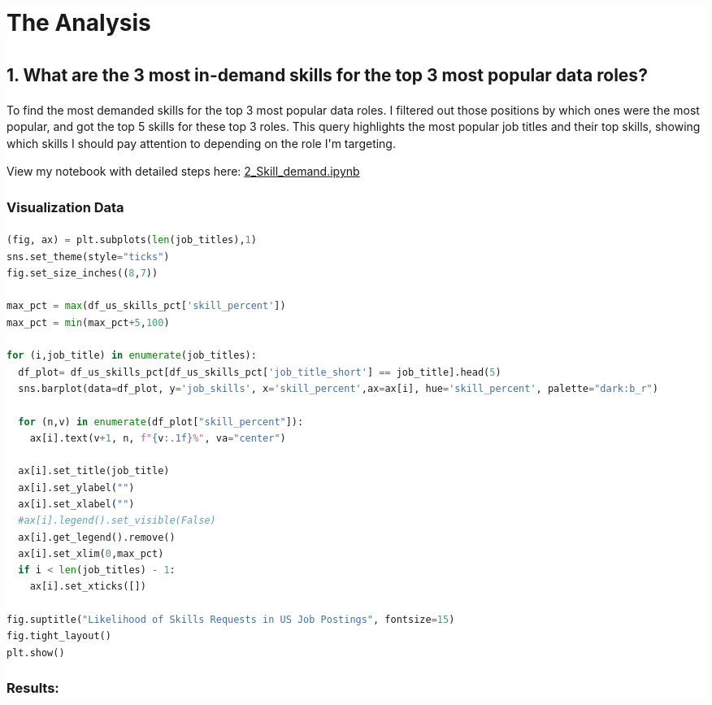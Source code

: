 # The Analysis

## 1. What are the 3 most in-demand skills for the top 3 most popular data roles?

To find the most demanded skills for the top 3 most popular data roles. I filtered out those positions by which ones were the most popular, and got the top 5 skills for these top 3 roles. This query highlights the most popular job titles and their top skills, showing which skills I should pay attention to depending on the role I'm targeting.

View my notebook with detailed steps here:
[2_Skill_demand.ipynb](3_Project/2_Skill_demand.ipynb)

### Visualization Data

```python
(fig, ax) = plt.subplots(len(job_titles),1)
sns.set_theme(style="ticks")
fig.set_size_inches((8,7))

max_pct = max(df_us_skills_pct['skill_percent'])
max_pct = min(max_pct+5,100)

for (i,job_title) in enumerate(job_titles):
  df_plot= df_us_skills_pct[df_us_skills_pct['job_title_short'] == job_title].head(5)
  sns.barplot(data=df_plot, y='job_skills', x='skill_percent',ax=ax[i], hue='skill_percent', palette="dark:b_r")

  for (n,v) in enumerate(df_plot["skill_percent"]):
    ax[i].text(v+1, n, f"{v:.1f}%", va="center")

  ax[i].set_title(job_title)
  ax[i].set_ylabel("")
  ax[i].set_xlabel("")
  #ax[i].legend().set_visible(False)
  ax[i].get_legend().remove()
  ax[i].set_xlim(0,max_pct)
  if i < len(job_titles) - 1:
    ax[i].set_xticks([])

fig.suptitle("Likelihood of Skills Requests in US Job Postings", fontsize=15)
fig.tight_layout()
plt.show()
```

### Results:
